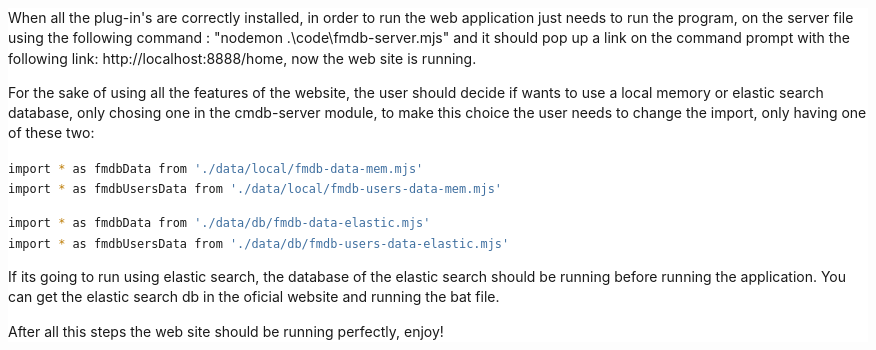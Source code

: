 When all the plug-in's are correctly installed, in order to run the web application just needs to run the program, on the server file
using the following command : "nodemon .\code\fmdb-server.mjs" and it should pop up a link on the command prompt with the following link: http://localhost:8888/home, now the web site is running.

For the sake of using all the features of the website, the user should decide if wants to use a local memory or elastic search database, 
only chosing one in the cmdb-server module, to make this choice the user needs to change the import, only having one of these two:
```bash
import * as fmdbData from './data/local/fmdb-data-mem.mjs'
import * as fmdbUsersData from './data/local/fmdb-users-data-mem.mjs'
 ```
```bash
import * as fmdbData from './data/db/fmdb-data-elastic.mjs'
import * as fmdbUsersData from './data/db/fmdb-users-data-elastic.mjs'
 ```

If its going to run using elastic search, the database of the elastic search should be running
before running the application. You can get the elastic search db in the oficial website and running the bat file.

After all this steps the web site should be running perfectly, enjoy!
